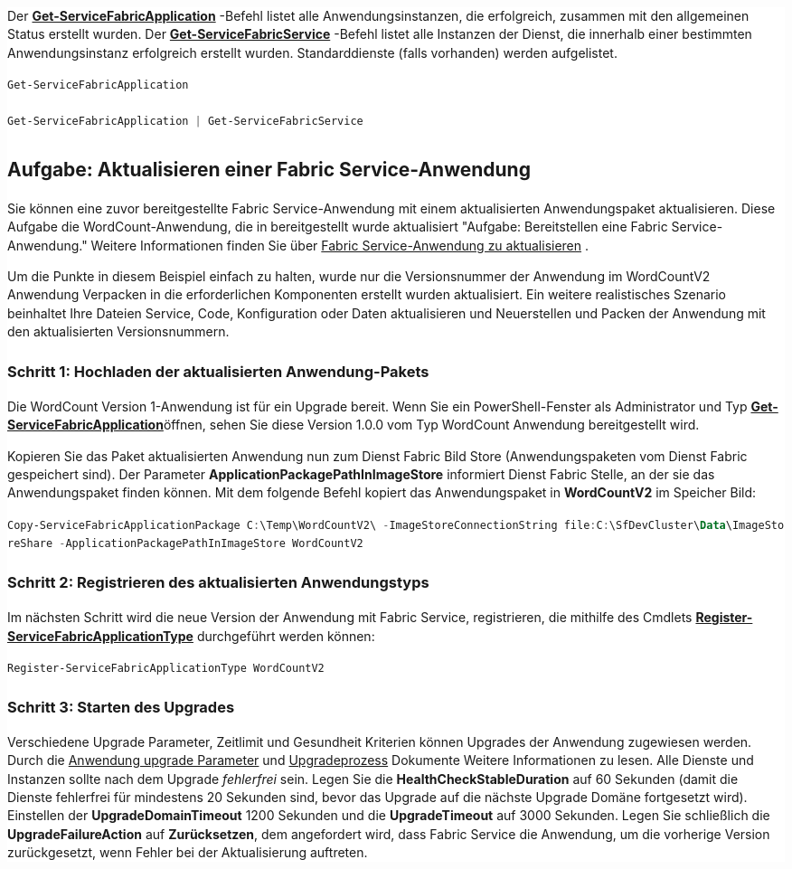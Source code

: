 Der [**Get-ServiceFabricApplication**](https://msdn.microsoft.com/library/azure/mt163515.aspx) -Befehl listet alle Anwendungsinstanzen, die erfolgreich, zusammen mit den allgemeinen Status erstellt wurden. Der [**Get-ServiceFabricService**](https://msdn.microsoft.com/library/azure/mt125889.aspx) -Befehl listet alle Instanzen der Dienst, die innerhalb einer bestimmten Anwendungsinstanz erfolgreich erstellt wurden. Standarddienste (falls vorhanden) werden aufgelistet.

```powershell
Get-ServiceFabricApplication

Get-ServiceFabricApplication | Get-ServiceFabricService
```

## <a name="task-upgrade-a-service-fabric-application"></a>Aufgabe: Aktualisieren einer Fabric Service-Anwendung
Sie können eine zuvor bereitgestellte Fabric Service-Anwendung mit einem aktualisierten Anwendungspaket aktualisieren. Diese Aufgabe die WordCount-Anwendung, die in bereitgestellt wurde aktualisiert "Aufgabe: Bereitstellen eine Fabric Service-Anwendung." Weitere Informationen finden Sie über [Fabric Service-Anwendung zu aktualisieren](service-fabric-application-upgrade.md) .

Um die Punkte in diesem Beispiel einfach zu halten, wurde nur die Versionsnummer der Anwendung im WordCountV2 Anwendung Verpacken in die erforderlichen Komponenten erstellt wurden aktualisiert. Ein weitere realistisches Szenario beinhaltet Ihre Dateien Service, Code, Konfiguration oder Daten aktualisieren und Neuerstellen und Packen der Anwendung mit den aktualisierten Versionsnummern.  

### <a name="step-1-upload-the-updated-application-package"></a>Schritt 1: Hochladen der aktualisierten Anwendung-Pakets
Die WordCount Version 1-Anwendung ist für ein Upgrade bereit. Wenn Sie ein PowerShell-Fenster als Administrator und Typ [**Get-ServiceFabricApplication**](https://msdn.microsoft.com/library/azure/mt163515.aspx)öffnen, sehen Sie diese Version 1.0.0 vom Typ WordCount Anwendung bereitgestellt wird.  

Kopieren Sie das Paket aktualisierten Anwendung nun zum Dienst Fabric Bild Store (Anwendungspaketen vom Dienst Fabric gespeichert sind). Der Parameter **ApplicationPackagePathInImageStore** informiert Dienst Fabric Stelle, an der sie das Anwendungspaket finden können. Mit dem folgende Befehl kopiert das Anwendungspaket in **WordCountV2** im Speicher Bild:  

```powershell
Copy-ServiceFabricApplicationPackage C:\Temp\WordCountV2\ -ImageStoreConnectionString file:C:\SfDevCluster\Data\ImageStoreShare -ApplicationPackagePathInImageStore WordCountV2

```
### <a name="step-2-register-the-updated-application-type"></a>Schritt 2: Registrieren des aktualisierten Anwendungstyps
Im nächsten Schritt wird die neue Version der Anwendung mit Fabric Service, registrieren, die mithilfe des Cmdlets [**Register-ServiceFabricApplicationType**](https://msdn.microsoft.com/library/azure/mt125958.aspx) durchgeführt werden können:

```powershell
Register-ServiceFabricApplicationType WordCountV2
```

### <a name="step-3-start-the-upgrade"></a>Schritt 3: Starten des Upgrades
Verschiedene Upgrade Parameter, Zeitlimit und Gesundheit Kriterien können Upgrades der Anwendung zugewiesen werden. Durch die [Anwendung upgrade Parameter](service-fabric-application-upgrade-parameters.md) und [Upgradeprozess](service-fabric-application-upgrade.md) Dokumente Weitere Informationen zu lesen. Alle Dienste und Instanzen sollte nach dem Upgrade _fehlerfrei_ sein.  Legen Sie die **HealthCheckStableDuration** auf 60 Sekunden (damit die Dienste fehlerfrei für mindestens 20 Sekunden sind, bevor das Upgrade auf die nächste Upgrade Domäne fortgesetzt wird).  Einstellen der **UpgradeDomainTimeout** 1200 Sekunden und die **UpgradeTimeout** auf 3000 Sekunden. Legen Sie schließlich die **UpgradeFailureAction** auf **Zurücksetzen**, dem angefordert wird, dass Fabric Service die Anwendung, um die vorherige Version zurückgesetzt, wenn Fehler bei der Aktualisierung auftreten.
